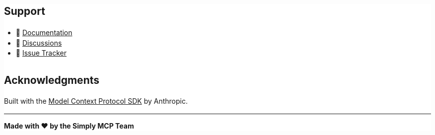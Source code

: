 ## Support

- 📖 [Documentation](./src/docs/INDEX.md)
- 💬 [Discussions](https://github.com/Clockwork-Innovations/simply-mcp-ts/discussions)
- 🐛 [Issue Tracker](https://github.com/Clockwork-Innovations/simply-mcp-ts/issues)

## Acknowledgments

Built with the [Model Context Protocol SDK](https://github.com/modelcontextprotocol/sdk) by Anthropic.

---

**Made with ❤️ by the Simply MCP Team**
